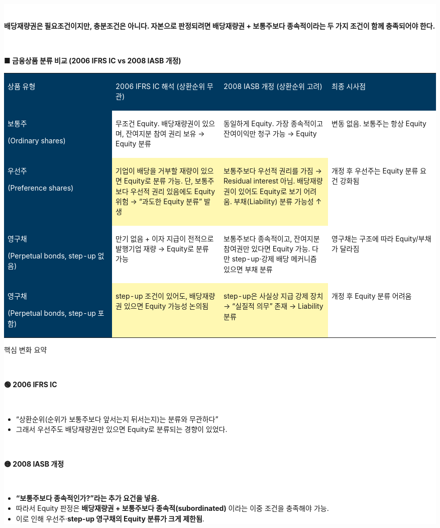 **​**

**배당재량권은 필요조건이지만, 충분조건은 아니다. 자본으로 판정되려면 배당재량권 + 보통주보다 종속적이라는 두 가지 조건이 함께 충족되어야 한다.**

**​**

**■ 금융상품 분류 비교 (2006 IFRS IC vs 2008 IASB 개정)**

<table style=""><tbody><tr><td colspan="1" rowspan="1" style="width: 25.0%; height: 40.0px;  background-color: #003960;"><div><p style=""><span style="color:#ffffff;">상품 유형</span></p></div></td><td colspan="1" rowspan="1" style="width: 25.0%; height: 40.0px;  background-color: #003960;"><div><p style=""><span style="color:#ffffff;">2006 IFRS IC 해석 (상환순위 무관)</span></p></div></td><td colspan="1" rowspan="1" style="width: 25.0%; height: 40.0px;  background-color: #003960;"><div><p style=""><span style="color:#ffffff;">2008 IASB 개정 (상환순위 고려)</span></p></div></td><td colspan="1" rowspan="1" style="width: 25.0%; height: 40.0px;  background-color: #003960;"><div><p style=""><span style="color:#ffffff;">최종 시사점</span></p></div></td></tr><tr><td colspan="1" rowspan="1" style="width: 25.0%; height: 40.0px;  background-color: #003960;"><div><p style=""><span style="color:#ffffff;">보통주</span></p></div><div><p style=""><span style="color:#ffffff;">(Ordinary shares)</span></p></div></td><td colspan="1" rowspan="1" style="width: 25.0%; height: 40.0px;  "><div><p style=""><span style="">무조건 Equity. 배당재량권이 있으며, 잔여지분 참여 권리 보유 → Equity 분류</span></p></div></td><td colspan="1" rowspan="1" style="width: 25.0%; height: 40.0px;  "><div><p style=""><span style="">동일하게 Equity. 가장 종속적이고 잔여이익만 청구 가능 → Equity</span></p></div></td><td colspan="1" rowspan="1" style="width: 25.0%; height: 40.0px;  "><div><p style=""><span style="">변동 없음. 보통주는 항상 Equity</span></p></div></td></tr><tr><td colspan="1" rowspan="1" style="width: 25.0%; height: 40.0px;  background-color: #003960;"><div><p style=""><span style="color:#ffffff;">우선주</span></p></div><div><p style=""><span style="color:#ffffff;">(Preference shares)</span></p></div></td><td colspan="1" rowspan="1" style="width: 25.0%; height: 40.0px;  background-color: #fff8b2;"><div><p style=""><span style="">기업이 배당을 거부할 재량이 있으면 Equity로 분류 가능. 단, 보통주보다 우선적 권리 있음에도 Equity 위험 → “과도한 Equity 분류” 발생</span></p></div></td><td colspan="1" rowspan="1" style="width: 25.0%; height: 40.0px;  background-color: #fff8b2;"><div><p style=""><span style="">보통주보다 우선적 권리를 가짐 → Residual interest 아님. 배당재량권이 있어도 Equity로 보기 어려움. 부채(Liability) 분류 가능성 ↑</span></p></div></td><td colspan="1" rowspan="1" style="width: 25.0%; height: 40.0px;  "><div><p style=""><span style="">개정 후 우선주는 </span><span style="">Equity 분류 요건 강화</span><span style="">됨</span></p></div></td></tr><tr><td colspan="1" rowspan="1" style="width: 25.0%; height: 40.0px;  background-color: #003960;"><div><p style=""><span style="color:#ffffff;">영구채</span></p></div><div><p style=""><span style="color:#ffffff;">(Perpetual bonds, step-up 없음)</span></p></div></td><td colspan="1" rowspan="1" style="width: 25.0%; height: 40.0px;  "><div><p style=""><span style="">만기 없음 + 이자 지급이 전적으로 발행기업 재량 → Equity로 분류 가능</span></p></div></td><td colspan="1" rowspan="1" style="width: 25.0%; height: 40.0px;  "><div><p style=""><span style="">보통주보다 종속적이고, 잔여지분 참여권만 있다면 Equity 가능. 다만 step-up·강제 배당 메커니즘 있으면 부채 분류</span></p></div></td><td colspan="1" rowspan="1" style="width: 25.0%; height: 40.0px;  "><div><p style=""><span style="">영구채는 구조에 따라 Equity/부채가 달라짐</span></p></div></td></tr><tr><td colspan="1" rowspan="1" style="width: 25.0%; height: 40.0px;  background-color: #003960;"><div><p style=""><span style="color:#ffffff;">영구채</span></p></div><div><p style=""><span style="color:#ffffff;">(Perpetual bonds, step-up 포함)</span></p></div></td><td colspan="1" rowspan="1" style="width: 25.0%; height: 40.0px;  background-color: #fff8b2;"><div><p style=""><span style="">step-up 조건이 있어도, 배당재량권 있으면 Equity 가능성 논의됨</span></p></div></td><td colspan="1" rowspan="1" style="width: 25.0%; height: 40.0px;  background-color: #fff8b2;"><div><p style=""><span style="">step-up은 사실상 지급 강제 장치 → “실질적 의무” 존재 → Liability 분류</span></p></div></td><td colspan="1" rowspan="1" style="width: 25.0%; height: 40.0px;  "><div><p style=""><span style="">개정 후 Equity 분류 어려움</span></p></div></td></tr></tbody></table>

핵심 변화 요약

​

**🟢 2006 IFRS IC**

**​**

- “상환순위(순위가 보통주보다 앞서는지 뒤서는지)는 분류와 무관하다”
- 그래서 우선주도 배당재량권만 있으면 Equity로 분류되는 경향이 있었다.

​

**🟡 2008 IASB 개정**

​

- **“보통주보다 종속적인가?”라는 추가 요건을 넣음.**
- 따라서 Equity 판정은 **배당재량권 + 보통주보다 종속적(subordinated)** 이라는 이중 조건을 충족해야 가능.
- 이로 인해 우선주·**step-up 영구채의 Equity 분류가 크게 제한됨**.